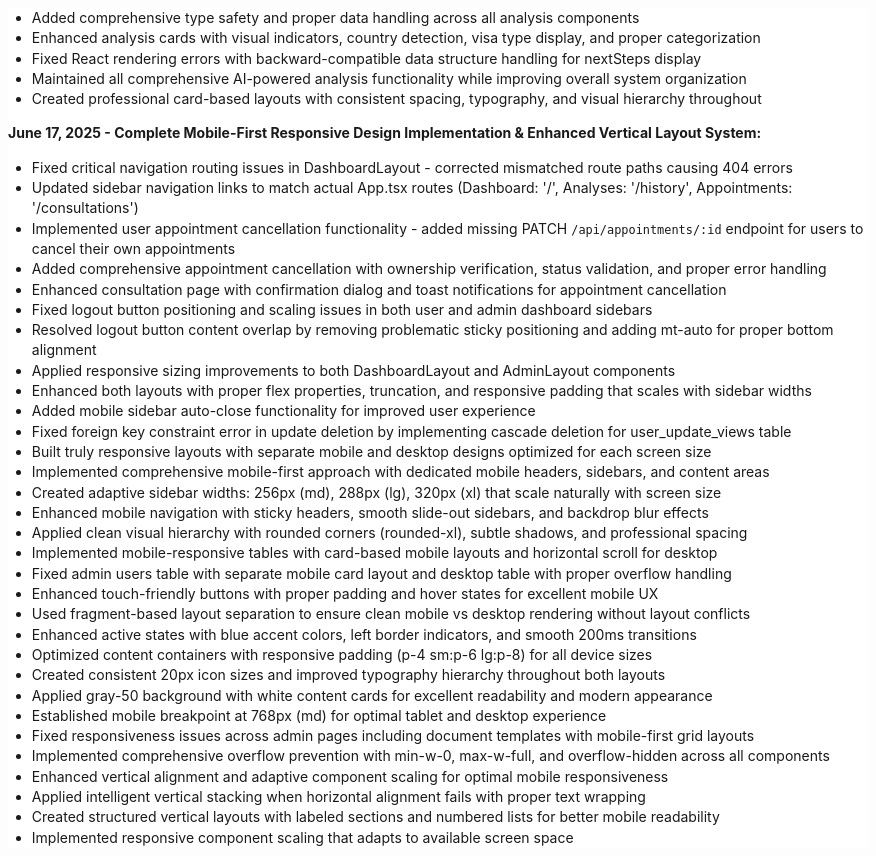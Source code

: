 - Added comprehensive type safety and proper data handling across all analysis components
- Enhanced analysis cards with visual indicators, country detection, visa type display, and proper categorization
- Fixed React rendering errors with backward-compatible data structure handling for nextSteps display
- Maintained all comprehensive AI-powered analysis functionality while improving overall system organization
- Created professional card-based layouts with consistent spacing, typography, and visual hierarchy throughout

**June 17, 2025 - Complete Mobile-First Responsive Design Implementation & Enhanced Vertical Layout System:**
- Fixed critical navigation routing issues in DashboardLayout - corrected mismatched route paths causing 404 errors
- Updated sidebar navigation links to match actual App.tsx routes (Dashboard: '/', Analyses: '/history', Appointments: '/consultations')
- Implemented user appointment cancellation functionality - added missing PATCH `/api/appointments/:id` endpoint for users to cancel their own appointments
- Added comprehensive appointment cancellation with ownership verification, status validation, and proper error handling
- Enhanced consultation page with confirmation dialog and toast notifications for appointment cancellation
- Fixed logout button positioning and scaling issues in both user and admin dashboard sidebars
- Resolved logout button content overlap by removing problematic sticky positioning and adding mt-auto for proper bottom alignment
- Applied responsive sizing improvements to both DashboardLayout and AdminLayout components
- Enhanced both layouts with proper flex properties, truncation, and responsive padding that scales with sidebar widths
- Added mobile sidebar auto-close functionality for improved user experience
- Fixed foreign key constraint error in update deletion by implementing cascade deletion for user_update_views table
- Built truly responsive layouts with separate mobile and desktop designs optimized for each screen size
- Implemented comprehensive mobile-first approach with dedicated mobile headers, sidebars, and content areas
- Created adaptive sidebar widths: 256px (md), 288px (lg), 320px (xl) that scale naturally with screen size
- Enhanced mobile navigation with sticky headers, smooth slide-out sidebars, and backdrop blur effects
- Applied clean visual hierarchy with rounded corners (rounded-xl), subtle shadows, and professional spacing
- Implemented mobile-responsive tables with card-based mobile layouts and horizontal scroll for desktop
- Fixed admin users table with separate mobile card layout and desktop table with proper overflow handling
- Enhanced touch-friendly buttons with proper padding and hover states for excellent mobile UX
- Used fragment-based layout separation to ensure clean mobile vs desktop rendering without layout conflicts
- Enhanced active states with blue accent colors, left border indicators, and smooth 200ms transitions
- Optimized content containers with responsive padding (p-4 sm:p-6 lg:p-8) for all device sizes
- Created consistent 20px icon sizes and improved typography hierarchy throughout both layouts
- Applied gray-50 background with white content cards for excellent readability and modern appearance
- Established mobile breakpoint at 768px (md) for optimal tablet and desktop experience
- Fixed responsiveness issues across admin pages including document templates with mobile-first grid layouts
- Implemented comprehensive overflow prevention with min-w-0, max-w-full, and overflow-hidden across all components
- Enhanced vertical alignment and adaptive component scaling for optimal mobile responsiveness
- Applied intelligent vertical stacking when horizontal alignment fails with proper text wrapping
- Created structured vertical layouts with labeled sections and numbered lists for better mobile readability
- Implemented responsive component scaling that adapts to available screen space